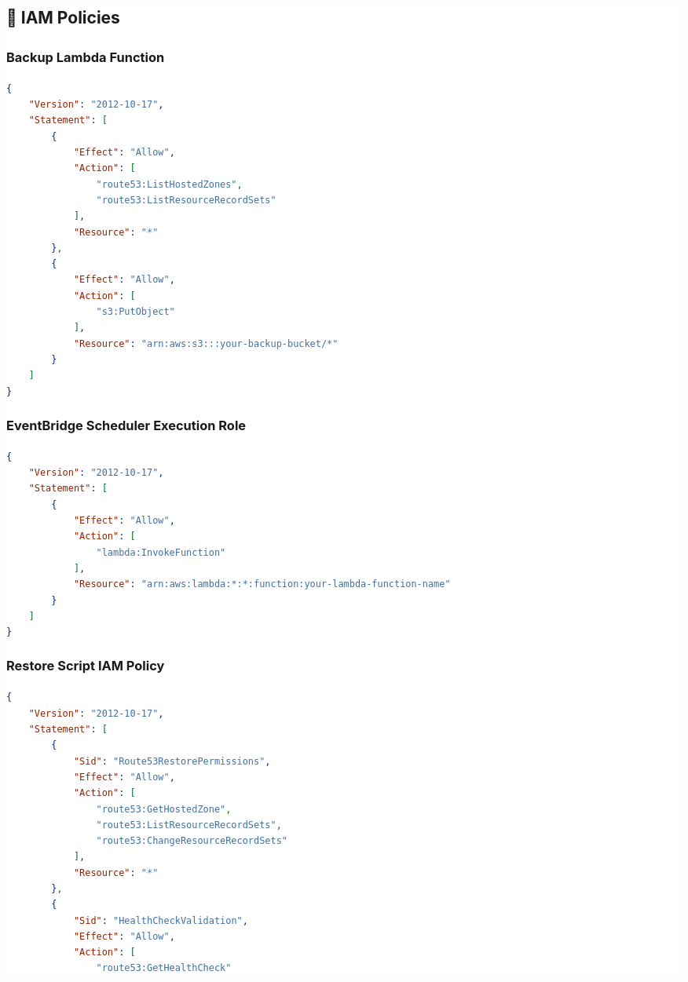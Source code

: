 

## 🔐 IAM Policies

### Backup Lambda Function 
```json
{
    "Version": "2012-10-17",
    "Statement": [
        {
            "Effect": "Allow",
            "Action": [
                "route53:ListHostedZones",
                "route53:ListResourceRecordSets"
            ],
            "Resource": "*"
        },
        {
            "Effect": "Allow",
            "Action": [
                "s3:PutObject"
            ],
            "Resource": "arn:aws:s3:::your-backup-bucket/*"
        }
    ]
}
```

### EventBridge Scheduler Execution Role 
```json
{
    "Version": "2012-10-17",
    "Statement": [
        {
            "Effect": "Allow",
            "Action": [
                "lambda:InvokeFunction"
            ],
            "Resource": "arn:aws:lambda:*:*:function:your-lambda-function-name"
        }
    ]
}
```

### Restore Script IAM Policy 
```json
{
    "Version": "2012-10-17",
    "Statement": [
        {
            "Sid": "Route53RestorePermissions",
            "Effect": "Allow",
            "Action": [
                "route53:GetHostedZone",
                "route53:ListResourceRecordSets",
                "route53:ChangeResourceRecordSets"
            ],
            "Resource": "*"
        },
        {
            "Sid": "HealthCheckValidation",
            "Effect": "Allow",
            "Action": [
                "route53:GetHealthCheck"
```